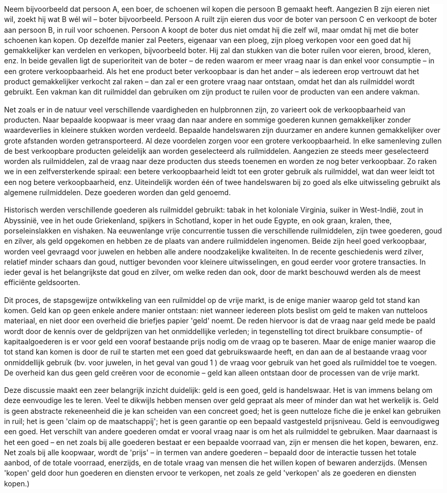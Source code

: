 Neem bijvoorbeeld dat persoon A, een boer, de schoenen wil kopen die persoon B gemaakt heeft. Aangezien B zijn eieren niet wil, zoekt hij wat B wél wil – boter bijvoorbeeld. Persoon A ruilt zijn eieren dus voor de boter van persoon C en verkoopt de boter aan persoon B, in ruil voor schoenen. Persoon A koopt de boter dus niet omdat hij die zelf wil, maar omdat hij met die boter schoenen kan kopen. Op dezelfde manier zal Peeters, eigenaar van een ploeg, zijn ploeg verkopen voor een goed dat hij gemakkelijker kan verdelen en verkopen, bijvoorbeeld boter. Hij zal dan stukken van die boter ruilen voor eieren, brood, kleren, enz. In beide gevallen ligt de superioriteit van de boter – de reden waarom er meer vraag naar is dan enkel voor consumptie – in een grotere verkoopbaarheid. Als het ene product beter verkoopbaar is dan het ander – als iedereen erop vertrouwt dat het product gemakkelijker verkocht zal raken – dan zal er een grotere vraag naar ontstaan, omdat het dan als ruilmiddel wordt gebruikt. Een vakman kan dit ruilmiddel dan gebruiken om zijn product te ruilen voor de producten van een andere vakman.

Net zoals er in de natuur veel verschillende vaardigheden en hulpbronnen zijn, zo varieert ook de verkoopbaarheid van producten. Naar bepaalde koopwaar is meer vraag dan naar andere en sommige goederen kunnen gemakkelijker zonder waardeverlies in kleinere stukken worden verdeeld. Bepaalde handelswaren zijn duurzamer en andere kunnen gemakkelijker over grote afstanden worden getransporteerd. Al deze voordelen zorgen voor een grotere verkoopbaarheid. In elke samenleving zullen de best verkoopbare producten geleidelijk aan worden geselecteerd als ruilmiddelen. Aangezien ze steeds meer geselecteerd worden als ruilmiddelen, zal de vraag naar deze producten dus steeds toenemen en worden ze nog beter verkoopbaar. Zo raken we in een zelfversterkende spiraal: een betere verkoopbaarheid leidt tot een groter gebruik als ruilmiddel, wat dan weer leidt tot een nog betere verkoopbaarheid, enz. Uiteindelijk worden één of twee handelswaren bij zo goed als elke uitwisseling gebruikt als algemene ruilmiddelen. Deze goederen worden dan geld genoemd.

Historisch werden verschillende goederen als ruilmiddel gebruikt: tabak in het koloniale Virginia, suiker in West-Indië, zout in Abyssinië, vee in het oude Griekenland, spijkers in Schotland, koper in het oude Egypte, en ook graan, kralen, thee, porseleinslakken en vishaken. Na eeuwenlange vrije concurrentie tussen die verschillende ruilmiddelen, zijn twee goederen, goud en zilver, als geld opgekomen en hebben ze de plaats van andere ruilmiddelen ingenomen. Beide zijn heel goed verkoopbaar, worden veel gevraagd voor juwelen en hebben alle andere noodzakelijke kwaliteiten. In de recente geschiedenis werd zilver, relatief minder schaars dan goud, nuttiger bevonden voor kleinere uitwisselingen, en goud eerder voor grotere transacties. In ieder geval is het belangrijkste dat goud en zilver, om welke reden dan ook, door de markt beschouwd werden als de meest efficiënte geldsoorten.

Dit proces, de stapsgewijze ontwikkeling van een ruilmiddel op de vrije markt, is de enige manier waarop geld tot stand kan komen. Geld kan op geen enkele andere manier ontstaan: niet wanneer iedereen plots beslist om geld te maken van nutteloos materiaal, en niet door een overheid die briefjes papier 'geld' noemt. De reden hiervoor is dat de vraag naar geld mede be paald wordt door de kennis over de geldprijzen van het onmiddellijke verleden; in tegenstelling tot direct bruikbare consumptie- of kapitaalgoederen is er voor geld een vooraf bestaande prijs nodig om de vraag op te baseren. Maar de enige manier waarop die tot stand kan komen is door de ruil te starten met een goed dat gebruikswaarde heeft, en dan aan de al bestaande vraag voor onmiddellijk gebruik (bv. voor juwelen, in het geval van goud 1 ) de vraag voor gebruik van het goed als ruilmiddel toe te voegen. De overheid kan dus geen geld creëren voor de economie – geld kan alleen ontstaan door de processen van de vrije markt.

Deze discussie maakt een zeer belangrijk inzicht duidelijk: geld is een goed, geld is handelswaar. Het is van immens belang om deze eenvoudige les te leren. Veel te dikwijls hebben mensen over geld gepraat als meer of minder dan wat het werkelijk is. Geld is geen abstracte rekeneenheid die je kan scheiden van een concreet goed; het is geen nutteloze fiche die je enkel kan gebruiken in ruil; het is geen 'claim op de maatschappij'; het is geen garantie op een bepaald vastgesteld prijsniveau. Geld is eenvoudigweg een goed. Het verschilt van andere goederen omdat er vooral vraag naar is om het als ruilmiddel te gebruiken. Maar daarnaast is het een goed – en net zoals bij alle goederen bestaat er een bepaalde voorraad van, zijn er mensen die het kopen, bewaren, enz. Net zoals bij alle koopwaar, wordt de 'prijs' – in termen van andere goederen – bepaald door de interactie tussen het totale aanbod, of de totale voorraad, enerzijds, en de totale vraag van mensen die het willen kopen of bewaren anderzijds. (Mensen 'kopen' geld door hun goederen en diensten ervoor te verkopen, net zoals ze geld 'verkopen' als ze goederen en diensten kopen.)
